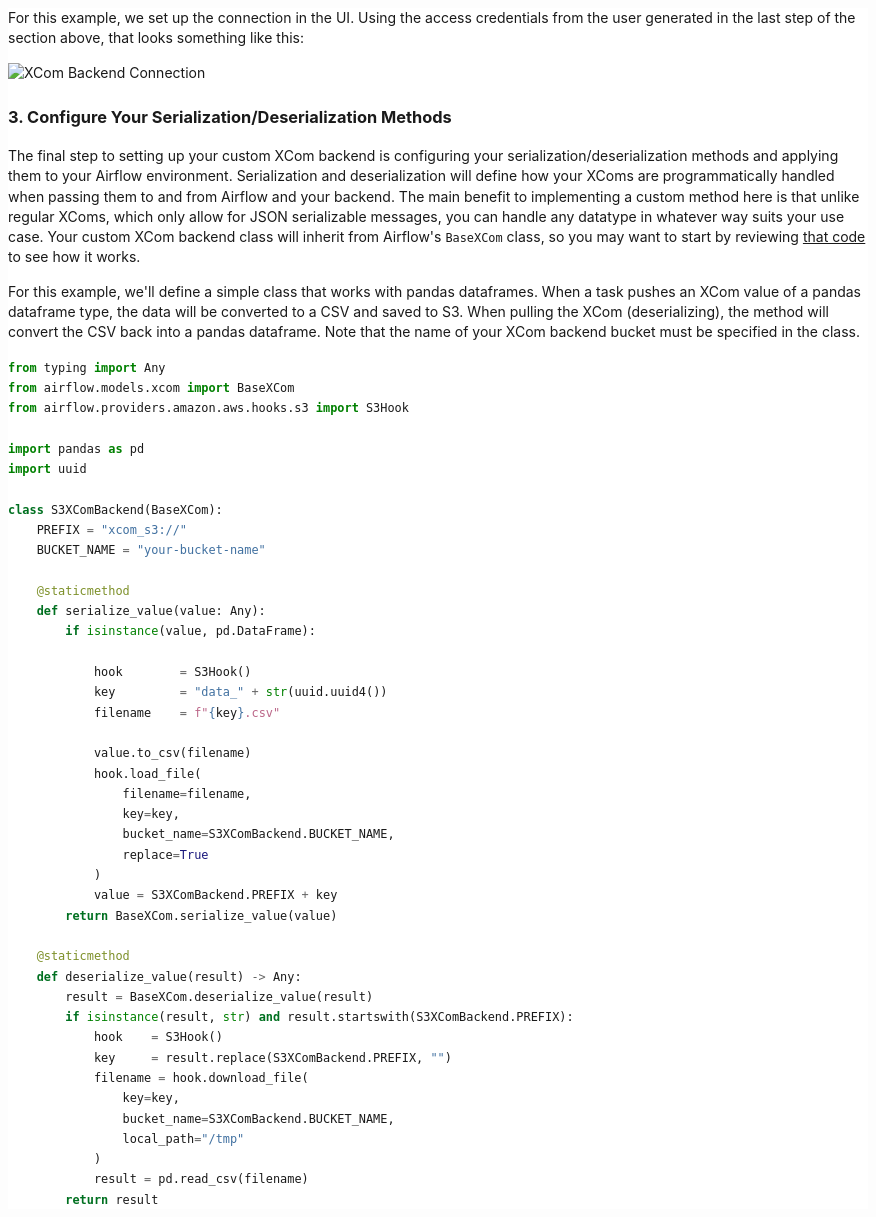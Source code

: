 For this example, we set up the connection in the UI. Using the access credentials from the user generated in the last step of the section above, that looks something like this:

![XCom Backend Connection](https://assets2.astronomer.io/main/guides/xcom/xcom_backend_connection_secret.png)

### 3. Configure Your Serialization/Deserialization Methods

The final step to setting up your custom XCom backend is configuring your serialization/deserialization methods and applying them to your Airflow environment. Serialization and deserialization will define how your XComs are programmatically handled when passing them to and from Airflow and your backend. The main benefit to implementing a custom method here is that unlike regular XComs, which only allow for JSON serializable messages, you can handle any datatype in whatever way suits your use case. Your custom XCom backend class will inherit from Airflow's `BaseXCom` class, so you may want to start by reviewing [that code](https://github.com/apache/airflow/blob/master/airflow/models/xcom.py) to see how it works.

For this example, we'll define a simple class that works with pandas dataframes. When a task pushes an XCom value of a pandas dataframe type, the data will be converted to a CSV and saved to S3. When pulling the XCom (deserializing), the method will convert the CSV back into a pandas dataframe. Note that the name of your XCom backend bucket must be specified in the class.

```python
from typing import Any
from airflow.models.xcom import BaseXCom
from airflow.providers.amazon.aws.hooks.s3 import S3Hook

import pandas as pd
import uuid

class S3XComBackend(BaseXCom):
    PREFIX = "xcom_s3://"
    BUCKET_NAME = "your-bucket-name"

    @staticmethod
    def serialize_value(value: Any):
        if isinstance(value, pd.DataFrame):

            hook        = S3Hook()
            key         = "data_" + str(uuid.uuid4())
            filename    = f"{key}.csv"

            value.to_csv(filename)
            hook.load_file(
                filename=filename,
                key=key,
                bucket_name=S3XComBackend.BUCKET_NAME,
                replace=True
            )
            value = S3XComBackend.PREFIX + key
        return BaseXCom.serialize_value(value)

    @staticmethod
    def deserialize_value(result) -> Any:
        result = BaseXCom.deserialize_value(result)
        if isinstance(result, str) and result.startswith(S3XComBackend.PREFIX):
            hook    = S3Hook()
            key     = result.replace(S3XComBackend.PREFIX, "")
            filename = hook.download_file(
                key=key,
                bucket_name=S3XComBackend.BUCKET_NAME,
                local_path="/tmp"
            )
            result = pd.read_csv(filename)
        return result

```